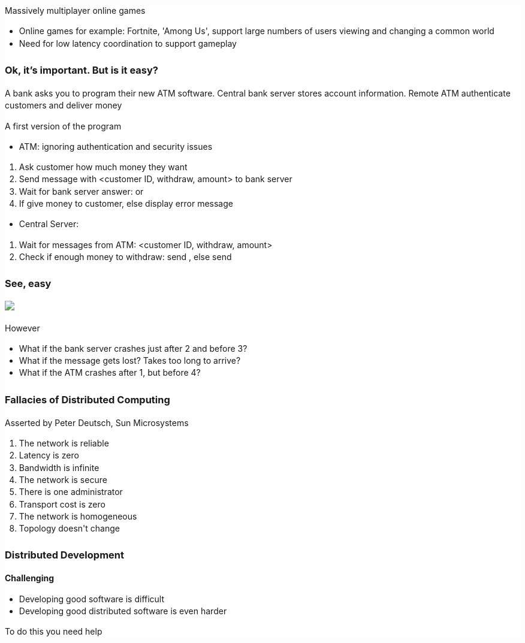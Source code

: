Massively multiplayer online games

- Online games for example: Fortnite, 'Among Us', support large numbers of users viewing and changing a common world
- Need for low latency coordination to support gameplay

### Ok, it’s important. But is it easy?

A bank asks you to program their new ATM software. Central bank server stores account information. Remote ATM authenticate customers and deliver money

A first version of the program

- ATM: ignoring authentication and security issues

1. Ask customer how much money they want
2. Send message with <customer ID, withdraw, amount> to bank server
3. Wait for bank server answer: <OK> or <refused>
4. If <OK> give money to customer, else display error message

- Central Server:

1. Wait for messages from ATM: <customer ID, withdraw, amount>
2. Check if enough money to withdraw: send <OK>, else send <refused>

### See, easy

![](https://raw.githubusercontent.com/minicoderwen/picwen/main/img/202402131115871.png)

However

- What if the bank server crashes just after 2 and before 3?
- What if the <OK> message gets lost? Takes too long to arrive?
- What if the ATM crashes after 1, but before 4?

### Fallacies of Distributed Computing

Asserted by Peter Deutsch, Sun Microsystems

1. The network is reliable
2. Latency is zero
3. Bandwidth is infinite
4. The network is secure
5. There is one administrator
6. Transport cost is zero
7. The network is homogeneous
8. Topology doesn't change

### Distributed Development

**Challenging**

- Developing good software is difficult
- Developing good distributed software is even harder

To do this you need help
